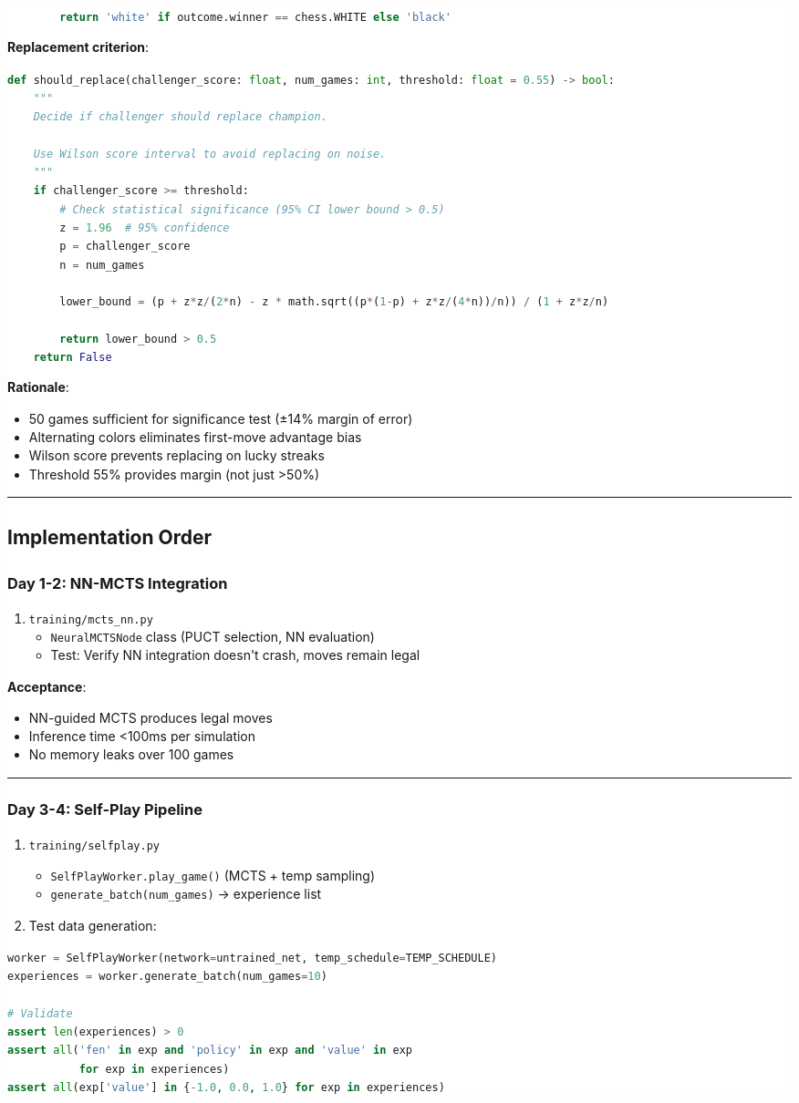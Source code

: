 ```python
        return 'white' if outcome.winner == chess.WHITE else 'black'
```

**Replacement criterion**:
```python
def should_replace(challenger_score: float, num_games: int, threshold: float = 0.55) -> bool:
    """
    Decide if challenger should replace champion.

    Use Wilson score interval to avoid replacing on noise.
    """
    if challenger_score >= threshold:
        # Check statistical significance (95% CI lower bound > 0.5)
        z = 1.96  # 95% confidence
        p = challenger_score
        n = num_games

        lower_bound = (p + z*z/(2*n) - z * math.sqrt((p*(1-p) + z*z/(4*n))/n)) / (1 + z*z/n)

        return lower_bound > 0.5
    return False
```

**Rationale**:
- 50 games sufficient for significance test (±14% margin of error)
- Alternating colors eliminates first-move advantage bias
- Wilson score prevents replacing on lucky streaks
- Threshold 55% provides margin (not just >50%)

---

## Implementation Order

### Day 1-2: NN-MCTS Integration
1. `training/mcts_nn.py`
   - `NeuralMCTSNode` class (PUCT selection, NN evaluation)
   - Test: Verify NN integration doesn't crash, moves remain legal

**Acceptance**:
- NN-guided MCTS produces legal moves
- Inference time <100ms per simulation
- No memory leaks over 100 games

---

### Day 3-4: Self-Play Pipeline
1. `training/selfplay.py`
   - `SelfPlayWorker.play_game()` (MCTS + temp sampling)
   - `generate_batch(num_games)` → experience list

2. Test data generation:
```python
worker = SelfPlayWorker(network=untrained_net, temp_schedule=TEMP_SCHEDULE)
experiences = worker.generate_batch(num_games=10)

# Validate
assert len(experiences) > 0
assert all('fen' in exp and 'policy' in exp and 'value' in exp
           for exp in experiences)
assert all(exp['value'] in {-1.0, 0.0, 1.0} for exp in experiences)
```
